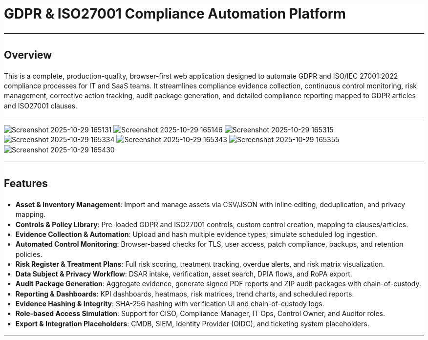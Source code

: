 # GDPR & ISO27001 Compliance Automation Platform

---

## Overview

This is a complete, production-quality, browser-first web application designed to automate GDPR and ISO/IEC 27001:2022 compliance processes for IT and SaaS teams. It streamlines compliance evidence collection, continuous control monitoring, risk management, corrective action tracking, audit package generation, and detailed compliance reporting mapped to GDPR articles and ISO27001 clauses.

---

<img width="1899" height="786" alt="Screenshot 2025-10-29 165131" src="https://github.com/user-attachments/assets/6dc24f05-4025-44e9-a157-bef31b0c4a5f" />
<img width="1913" height="671" alt="Screenshot 2025-10-29 165146" src="https://github.com/user-attachments/assets/b6ad2654-de67-4ec3-9543-2679ed90d399" />
<img width="1896" height="691" alt="Screenshot 2025-10-29 165315" src="https://github.com/user-attachments/assets/4223e1ad-2486-4a71-88c3-ba551c984efb" />
<img width="1910" height="666" alt="Screenshot 2025-10-29 165334" src="https://github.com/user-attachments/assets/c5538259-befa-458d-9326-509edfce97a0" />
<img width="1904" height="638" alt="Screenshot 2025-10-29 165343" src="https://github.com/user-attachments/assets/acb02a9d-d6ad-4d8c-adec-7f45c5b3558d" />
<img width="1903" height="667" alt="Screenshot 2025-10-29 165355" src="https://github.com/user-attachments/assets/39e7a2b5-b49d-4e77-a32e-4463370969b7" />
<img width="1913" height="659" alt="Screenshot 2025-10-29 165430" src="https://github.com/user-attachments/assets/de50ae6d-adaa-4a9d-ba9c-97dfd71c9696" />

---

## Features

- **Asset & Inventory Management**: Import and manage assets via CSV/JSON with inline editing, deduplication, and privacy mapping.
- **Controls & Policy Library**: Pre-loaded GDPR and ISO27001 controls, custom control creation, mapping to clauses/articles.
- **Evidence Collection & Automation**: Upload and hash multiple evidence types; simulate scheduled log ingestion.
- **Automated Control Monitoring**: Browser-based checks for TLS, user access, patch compliance, backups, and retention policies.
- **Risk Register & Treatment Plans**: Full risk scoring, treatment tracking, overdue alerts, and risk matrix visualization.
- **Data Subject & Privacy Workflow**: DSAR intake, verification, asset search, DPIA flows, and RoPA export.
- **Audit Package Generation**: Aggregate evidence, generate signed PDF reports and ZIP audit packages with chain-of-custody.
- **Reporting & Dashboards**: KPI dashboards, heatmaps, risk matrices, trend charts, and scheduled reports.
- **Evidence Hashing & Integrity**: SHA-256 hashing with verification UI and chain-of-custody logs.
- **Role-based Access Simulation**: Support for CISO, Compliance Manager, IT Ops, Control Owner, and Auditor roles.
- **Export & Integration Placeholders**: CMDB, SIEM, Identity Provider (OIDC), and ticketing system placeholders.

---
